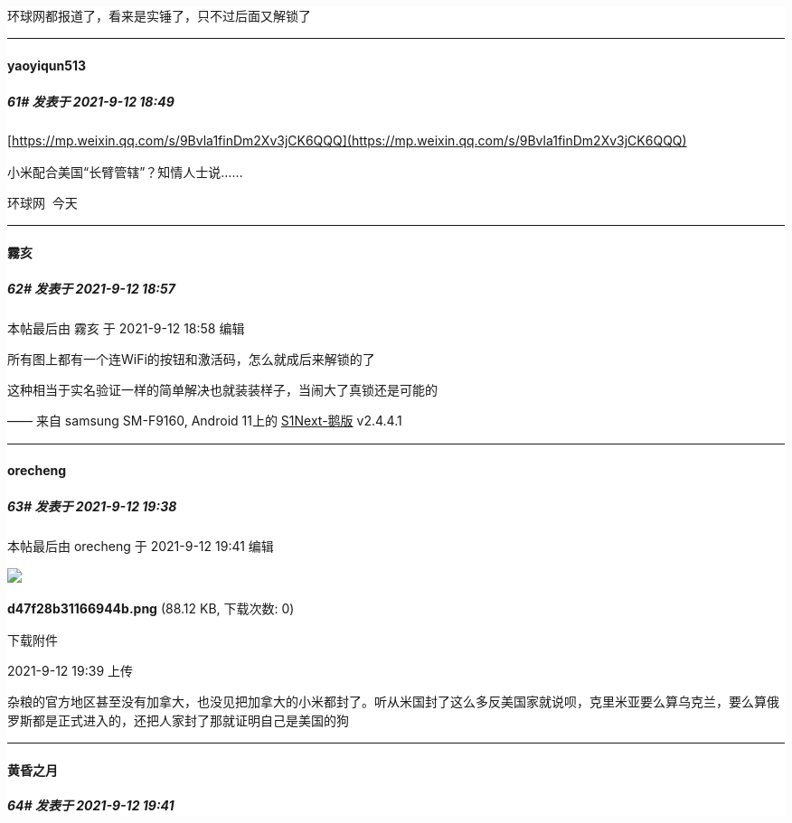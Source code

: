 
环球网都报道了，看来是实锤了，只不过后面又解锁了




*****

####  yaoyiqun513  
##### 61#       发表于 2021-9-12 18:49


[https://mp.weixin.qq.com/s/9Bvla1finDm2Xv3jCK6QQQ](https://mp.weixin.qq.com/s/9Bvla1finDm2Xv3jCK6QQQ)

小米配合美国“长臂管辖”？知情人士说……

环球网  今天


*****

####  霧亥  
##### 62#       发表于 2021-9-12 18:57


 本帖最后由 霧亥 于 2021-9-12 18:58 编辑 

所有图上都有一个连WiFi的按钮和激活码，怎么就成后来解锁的了

这种相当于实名验证一样的简单解决也就装装样子，当闹大了真锁还是可能的

—— 来自 samsung SM-F9160, Android 11上的 [S1Next-鹅版](https://github.com/ykrank/S1-Next/releases) v2.4.4.1


*****

####  orecheng  
##### 63#       发表于 2021-9-12 19:38


 本帖最后由 orecheng 于 2021-9-12 19:41 编辑 


<img src="https://img.saraba1st.com/forum/202109/12/193948d6ygvxxdrrdwzdf8.jpg" referrerpolicy="no-referrer">


<strong>d47f28b31166944b.png</strong> (88.12 KB, 下载次数: 0)

下载附件

2021-9-12 19:39 上传


杂粮的官方地区甚至没有加拿大，也没见把加拿大的小米都封了。听从米国封了这么多反美国家就说呗，克里米亚要么算乌克兰，要么算俄罗斯都是正式进入的，还把人家封了那就证明自己是美国的狗


*****

####  黄昏之月  
##### 64#       发表于 2021-9-12 19:41
